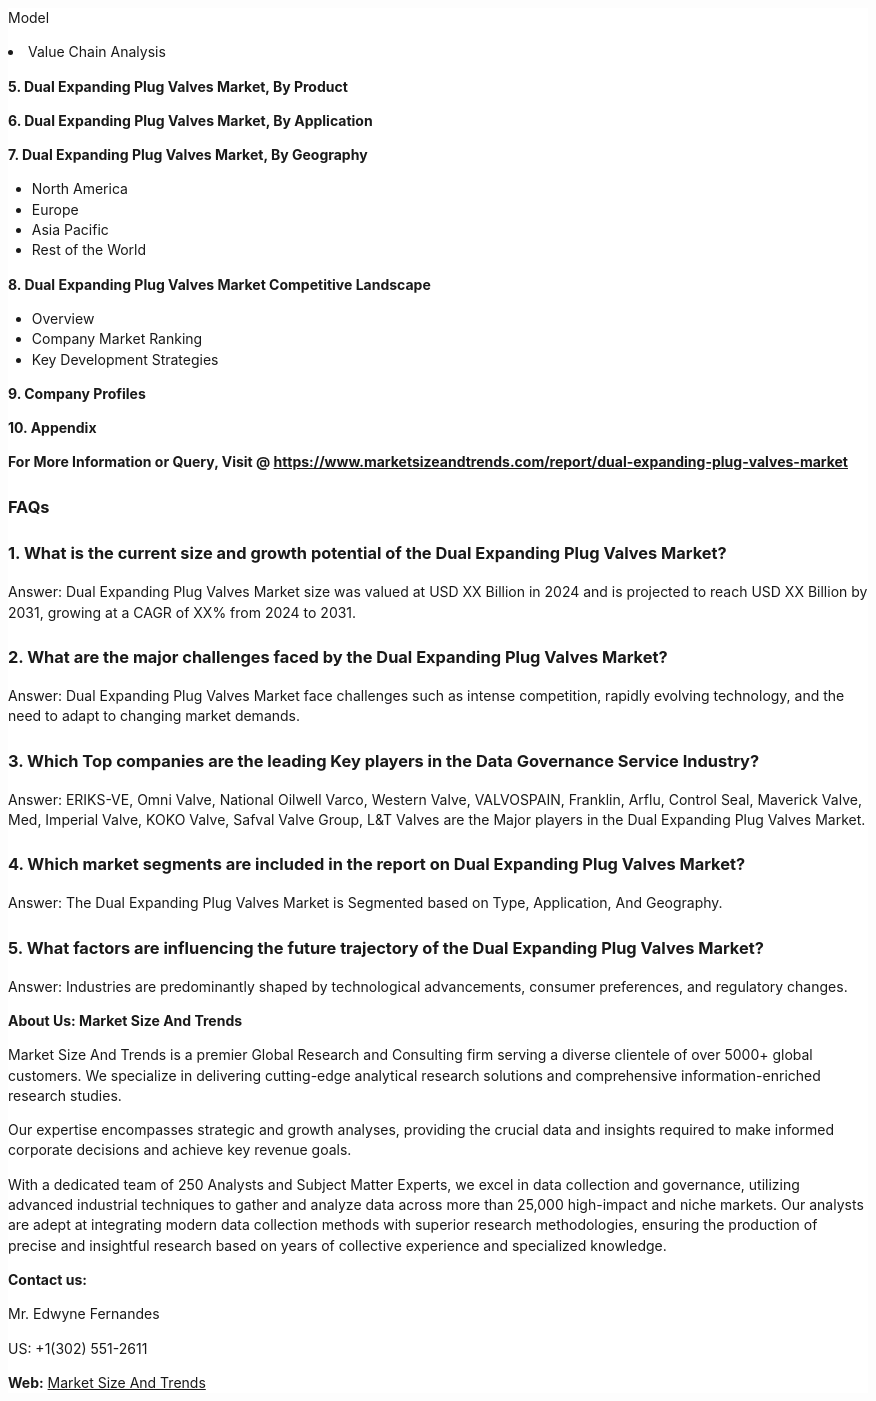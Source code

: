 Model</span></li><li><span class="">Value Chain Analysis</span></li></ul></div><div class="" data-test-id=""><p><strong><span class="">5. Dual Expanding Plug Valves Market, By Product</span></strong></p></div><div class="" data-test-id=""><p><strong><span class="">6. Dual Expanding Plug Valves Market, By Application</span></strong></p></div><div class="" data-test-id=""><p><strong><span class="">7. Dual Expanding Plug Valves Market, By Geography</span></strong></p></div><div class="" data-test-id=""><ul><li><span class="">North America</span></li><li><span class="">Europe</span></li><li><span class="">Asia Pacific</span></li><li><span class="">Rest of the World</span></li></ul></div><div class="" data-test-id=""><p><strong><span class="">8. Dual Expanding Plug Valves Market Competitive Landscape</span></strong></p></div><div class="" data-test-id=""><ul><li><span class="">Overview</span></li><li><span class="">Company Market Ranking</span></li><li><span class="">Key Development Strategies</span></li></ul></div><div class="" data-test-id=""><p><strong><span class="">9. Company Profiles</span></strong></p></div><div class="" data-test-id=""><p><strong><span class="">10. Appendix</span></strong></p></div><div class="" data-test-id=""><p><strong><span class="">For More Information or Query, Visit @ <a href="https://www.marketsizeandtrends.com/report/dual-expanding-plug-valves-market" target="_blank">https://www.marketsizeandtrends.com/report/dual-expanding-plug-valves-market</a></span></strong></p></div><div class="" data-test-id=""><div class="article-main__content" data-test-id="publishing-text-block"><h3><strong><span class="">FAQs</span></strong></h3></div><div class="article-main__content" data-test-id="publishing-text-block"><h3><span class="">1. What is the current size and growth potential of the Dual Expanding Plug Valves Market?</span></h3></div><div class="article-main__content" data-test-id="publishing-text-block"><p><span class="font-[700]">Answer</span><span class="">: Dual Expanding Plug Valves Market size was valued at USD XX Billion in 2024 and is projected to reach USD XX Billion by 2031, growing at a CAGR of XX% from 2024 to 2031.</span></p></div><div class="article-main__content" data-test-id="publishing-text-block"><h3><span class="">2. What are the major challenges faced by the Dual Expanding Plug Valves Market?</span></h3></div><div class="article-main__content" data-test-id="publishing-text-block"><p><span class="font-[700]">Answer</span><span class="">: Dual Expanding Plug Valves Market face challenges such as intense competition, rapidly evolving technology, and the need to adapt to changing market demands.</span></p></div><div class="article-main__content" data-test-id="publishing-text-block"><h3><span class="">3. Which Top companies are the leading Key players in the Data Governance Service Industry?</span></h3></div><div class="article-main__content" data-test-id="publishing-text-block"><p><span class="font-[700]">Answer</span><span class="">: ERIKS-VE, Omni Valve, National Oilwell Varco, Western Valve, VALVOSPAIN, Franklin, Arflu, Control Seal, Maverick Valve, Med, Imperial Valve, KOKO Valve, Safval Valve Group, L&T Valves are the Major players in the Dual Expanding Plug Valves Market.</span></p></div><div class="article-main__content" data-test-id="publishing-text-block"><h3><span class="">4. Which market segments are included in the report on Dual Expanding Plug Valves Market?</span></h3></div><div class="article-main__content" data-test-id="publishing-text-block"><p><span class="font-[700]">Answer</span><span class="">: The Dual Expanding Plug Valves Market is Segmented based on Type, Application, And Geography.</span></p></div><div class="article-main__content" data-test-id="publishing-text-block"><h3><span class="">5. What factors are influencing the future trajectory of the Dual Expanding Plug Valves Market?</span></h3></div><div class="article-main__content" data-test-id="publishing-text-block"><p><span class="font-[700]">Answer:</span><span class="">&nbsp;Industries are predominantly shaped by technological advancements, consumer preferences, and regulatory changes.</span></p></div><p><strong><span class="">About Us: Market Size And Trends</span></strong></p></div><div class="" data-test-id=""><p><span class="">Market Size And Trends is a premier Global Research and Consulting firm serving a diverse clientele of over 5000+ global customers. We specialize in delivering cutting-edge analytical research solutions and comprehensive information-enriched research studies.</span></p></div><div class="" data-test-id=""><p><span class="">Our expertise encompasses strategic and growth analyses, providing the crucial data and insights required to make informed corporate decisions and achieve key revenue goals.</span></p></div><div class="" data-test-id=""><p><span class="">With a dedicated team of 250 Analysts and Subject Matter Experts, we excel in data collection and governance, utilizing advanced industrial techniques to gather and analyze data across more than 25,000 high-impact and niche markets. Our analysts are adept at integrating modern data collection methods with superior research methodologies, ensuring the production of precise and insightful research based on years of collective experience and specialized knowledge.</span></p></div><div class="" data-test-id=""><p><strong><span class="">Contact us:</span></strong></p></div><div class="" data-test-id=""><p><span class="">Mr. Edwyne Fernandes</span></p></div><div class="" data-test-id=""><p><span class="">US: +1(302) 551-2611<br /></span></p><p><span class=""><strong>Web:</strong> <a href="https://www.marketsizeandtrends.com/" target="_blank">Market Size And Trends</a></span></p></div>
